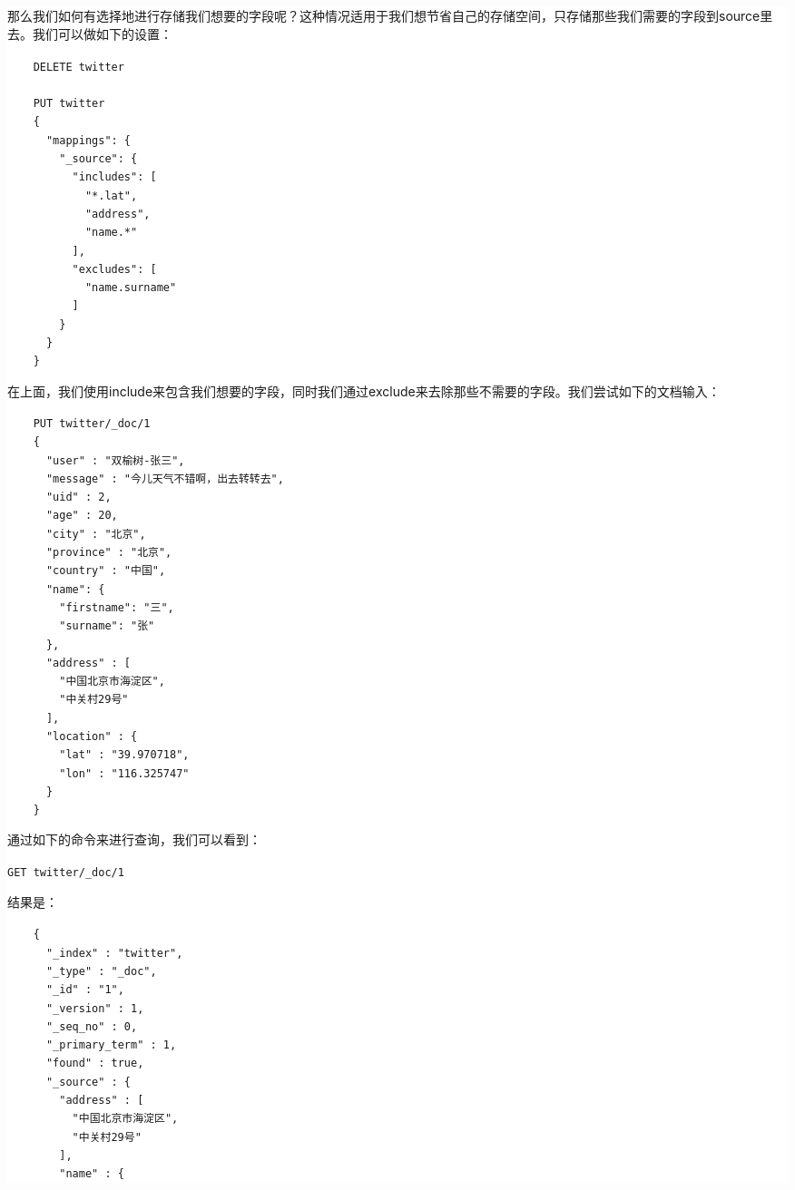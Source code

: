 那么我们如何有选择地进行存储我们想要的字段呢？这种情况适用于我们想节省自己的存储空间，只存储那些我们需要的字段到source里去。我们可以做如下的设置：
```
    DELETE twitter
     
    PUT twitter
    {
      "mappings": {
        "_source": {
          "includes": [
            "*.lat",
            "address",
            "name.*"
          ],
          "excludes": [
            "name.surname"
          ]
        }    
      }
    }
```
在上面，我们使用include来包含我们想要的字段，同时我们通过exclude来去除那些不需要的字段。我们尝试如下的文档输入：
```
    PUT twitter/_doc/1
    {
      "user" : "双榆树-张三",
      "message" : "今儿天气不错啊，出去转转去",
      "uid" : 2,
      "age" : 20,
      "city" : "北京",
      "province" : "北京",
      "country" : "中国",
      "name": {
        "firstname": "三",
        "surname": "张"
      },
      "address" : [
        "中国北京市海淀区",
        "中关村29号"
      ],
      "location" : {
        "lat" : "39.970718",
        "lon" : "116.325747"
      }
    }
```
通过如下的命令来进行查询，我们可以看到：
```
GET twitter/_doc/1
```
结果是：
```
    {
      "_index" : "twitter",
      "_type" : "_doc",
      "_id" : "1",
      "_version" : 1,
      "_seq_no" : 0,
      "_primary_term" : 1,
      "found" : true,
      "_source" : {
        "address" : [
          "中国北京市海淀区",
          "中关村29号"
        ],
        "name" : {
```